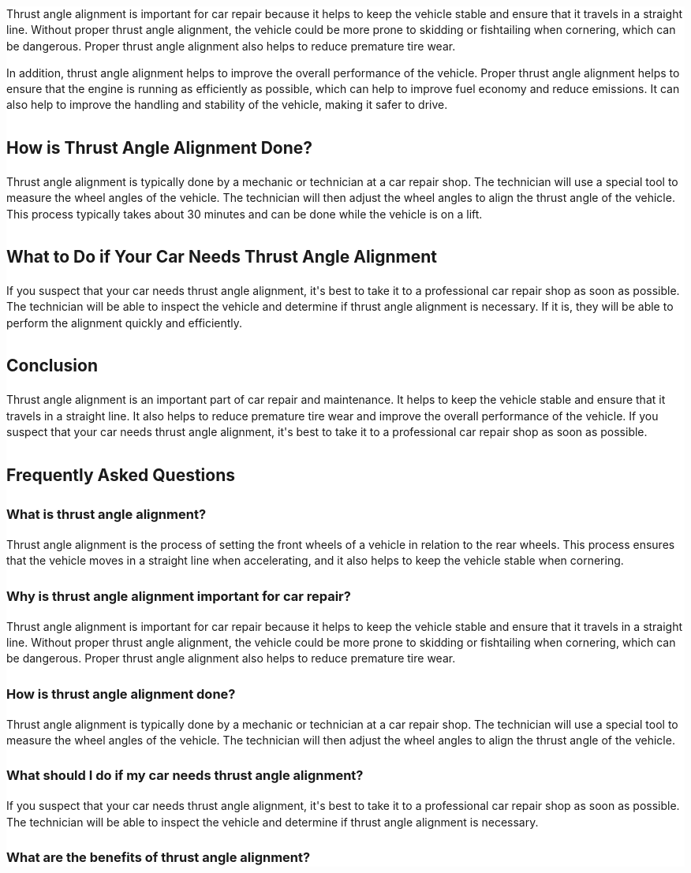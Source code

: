 <p>Thrust angle alignment is important for car repair because it helps to keep the vehicle stable and ensure that it travels in a straight line. Without proper thrust angle alignment, the vehicle could be more prone to skidding or fishtailing when cornering, which can be dangerous. Proper thrust angle alignment also helps to reduce premature tire wear.</p>

<p>In addition, thrust angle alignment helps to improve the overall performance of the vehicle. Proper thrust angle alignment helps to ensure that the engine is running as efficiently as possible, which can help to improve fuel economy and reduce emissions. It can also help to improve the handling and stability of the vehicle, making it safer to drive.</p>

<h2>How is Thrust Angle Alignment Done?</h2>

<p>Thrust angle alignment is typically done by a mechanic or technician at a car repair shop. The technician will use a special tool to measure the wheel angles of the vehicle. The technician will then adjust the wheel angles to align the thrust angle of the vehicle. This process typically takes about 30 minutes and can be done while the vehicle is on a lift.</p>

<h2>What to Do if Your Car Needs Thrust Angle Alignment</h2>

<p>If you suspect that your car needs thrust angle alignment, it's best to take it to a professional car repair shop as soon as possible. The technician will be able to inspect the vehicle and determine if thrust angle alignment is necessary. If it is, they will be able to perform the alignment quickly and efficiently.</p>

<h2>Conclusion</h2>

<p>Thrust angle alignment is an important part of car repair and maintenance. It helps to keep the vehicle stable and ensure that it travels in a straight line. It also helps to reduce premature tire wear and improve the overall performance of the vehicle. If you suspect that your car needs thrust angle alignment, it's best to take it to a professional car repair shop as soon as possible.</p>

<h2>Frequently Asked Questions</h2>

<h3>What is thrust angle alignment?</h3>

<p>Thrust angle alignment is the process of setting the front wheels of a vehicle in relation to the rear wheels. This process ensures that the vehicle moves in a straight line when accelerating, and it also helps to keep the vehicle stable when cornering.</p>

<h3>Why is thrust angle alignment important for car repair?</h3>

<p>Thrust angle alignment is important for car repair because it helps to keep the vehicle stable and ensure that it travels in a straight line. Without proper thrust angle alignment, the vehicle could be more prone to skidding or fishtailing when cornering, which can be dangerous. Proper thrust angle alignment also helps to reduce premature tire wear.</p>

<h3>How is thrust angle alignment done?</h3>

<p>Thrust angle alignment is typically done by a mechanic or technician at a car repair shop. The technician will use a special tool to measure the wheel angles of the vehicle. The technician will then adjust the wheel angles to align the thrust angle of the vehicle.</p>

<h3>What should I do if my car needs thrust angle alignment?</h3>

<p>If you suspect that your car needs thrust angle alignment, it's best to take it to a professional car repair shop as soon as possible. The technician will be able to inspect the vehicle and determine if thrust angle alignment is necessary.</p>

<h3>What are the benefits of thrust angle alignment?</h3>
